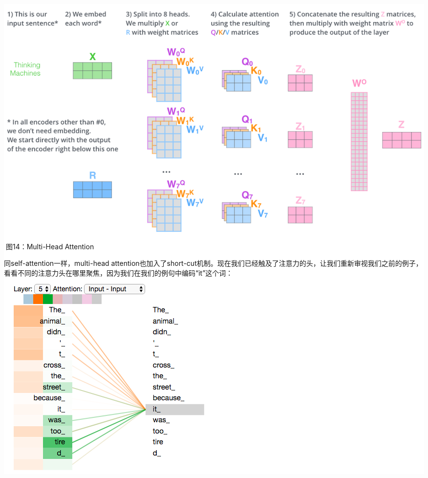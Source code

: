![img](transformer.assets/1862108-20201118112542522-813945876.png)
​ 图14：Multi-Head Attention

同self-attention一样，multi-head attention也加入了short-cut机制。现在我们已经触及了注意力的头，让我们重新审视我们之前的例子，看看不同的注意力头在哪里聚焦，因为我们在我们的例句中编码“it”这个词：
![img](transformer.assets/1862108-20201118112633861-745946741.png)
